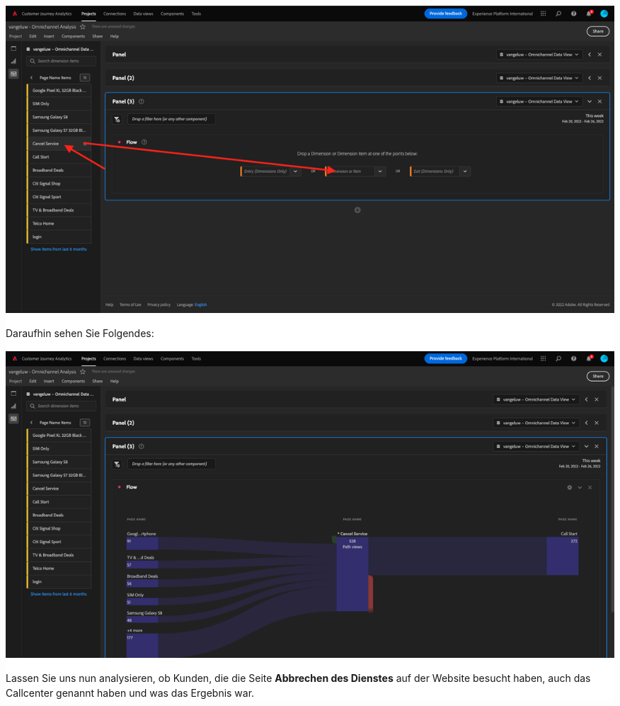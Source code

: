 ![demo](./images/pro38.png)

Daraufhin sehen Sie Folgendes:

![demo](./images/pro40.png)

Lassen Sie uns nun analysieren, ob Kunden, die die Seite **Abbrechen des Dienstes** auf der Website besucht haben, auch das Callcenter genannt haben und was das Ergebnis war.

